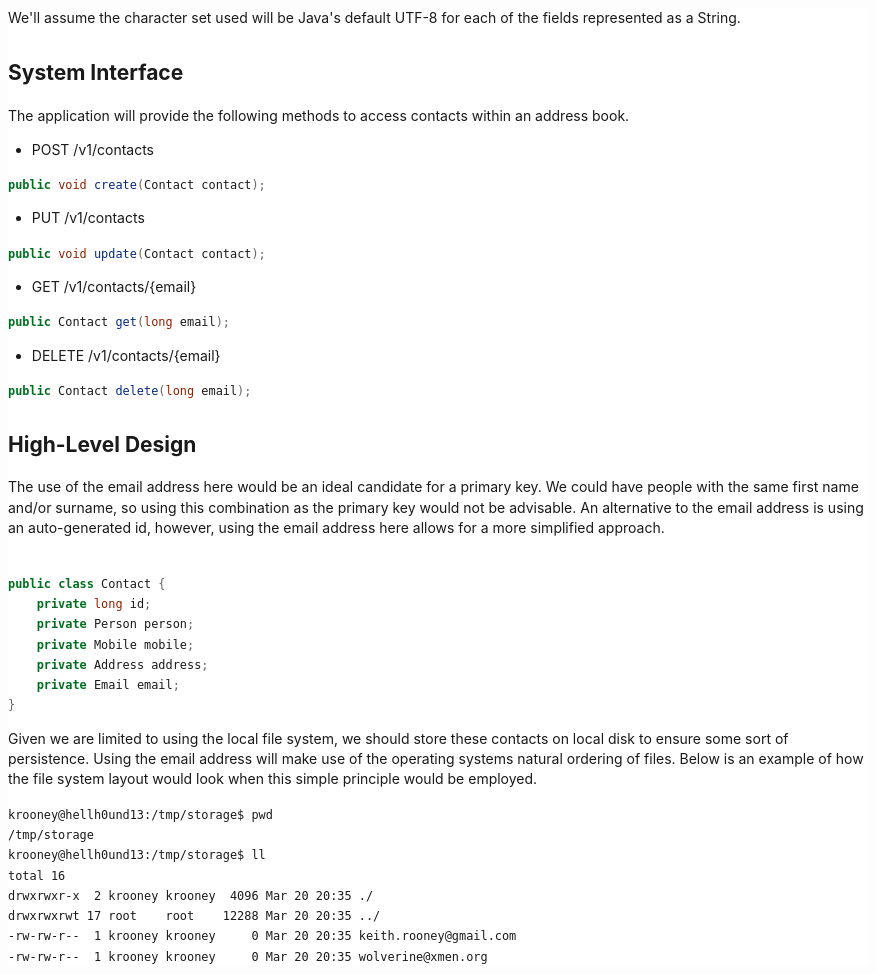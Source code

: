 We'll assume the character set used will be Java's default UTF-8 for each of the fields represented as a String.


## System Interface

The application will provide the following methods to access contacts within an address book.

* POST /v1/contacts
```java
public void create(Contact contact);
```

* PUT /v1/contacts
```java
public void update(Contact contact);
```

* GET /v1/contacts/{email}
```java
public Contact get(long email);
```

* DELETE /v1/contacts/{email}
```java
public Contact delete(long email);
```


## High-Level Design

The use of the email address here would be an ideal candidate for a primary key. We could have people with the same first name and/or surname, so using this combination as the primary key would not be advisable. An alternative to the email address is using an auto-generated id, however, using the email address here allows for a more simplified approach.

```java

public class Contact {
	private long id;
	private Person person;
	private Mobile mobile;
	private Address address;
	private Email email;
}

```

Given we are limited to using the local file system, we should store these contacts on local disk to ensure some sort of persistence. Using the email address will make use of the operating systems natural ordering of files. Below is an example of how the file system layout would look when this simple principle would be employed.


```bash
krooney@hellh0und13:/tmp/storage$ pwd
/tmp/storage
krooney@hellh0und13:/tmp/storage$ ll
total 16
drwxrwxr-x  2 krooney krooney  4096 Mar 20 20:35 ./
drwxrwxrwt 17 root    root    12288 Mar 20 20:35 ../
-rw-rw-r--  1 krooney krooney     0 Mar 20 20:35 keith.rooney@gmail.com
-rw-rw-r--  1 krooney krooney     0 Mar 20 20:35 wolverine@xmen.org
```
